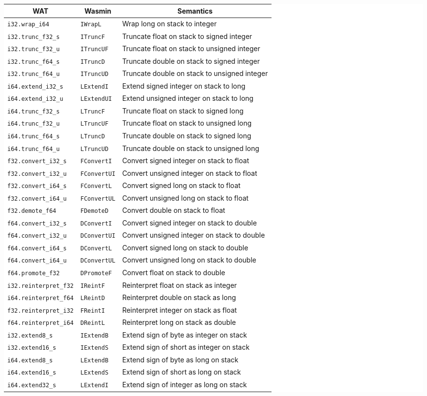 | WAT                   | Wasmin       | Semantics                                    |
|-----------------------|--------------|----------------------------------------------|
| `i32.wrap_i64`        | `IWrapL`     | Wrap long on stack to integer                |
| `i32.trunc_f32_s`     | `ITruncF`    | Truncate float on stack to signed integer    |
| `i32.trunc_f32_u`     | `ITruncUF`   | Truncate float on stack to unsigned integer  |
| `i32.trunc_f64_s`     | `ITruncD`    | Truncate double on stack to signed integer   |
| `i32.trunc_f64_u`     | `ITruncUD`   | Truncate double on stack to unsigned integer |
| `i64.extend_i32_s`    | `LExtendI`   | Extend signed integer on stack to long       |
| `i64.extend_i32_u`    | `LExtendUI`  | Extend unsigned integer on stack to long     |
| `i64.trunc_f32_s`     | `LTruncF`    | Truncate float on stack to signed long       |
| `i64.trunc_f32_u`     | `LTruncUF`   | Truncate float on stack to unsigned long     |
| `i64.trunc_f64_s`     | `LTruncD`    | Truncate double on stack to signed long      |
| `i64.trunc_f64_u`     | `LTruncUD`   | Truncate double on stack to unsigned long    |
| `f32.convert_i32_s`   | `FConvertI`  | Convert signed integer on stack to float     |
| `f32.convert_i32_u`   | `FConvertUI` | Convert unsigned integer on stack to float   |
| `f32.convert_i64_s`   | `FConvertL`  | Convert signed long on stack to float        |
| `f32.convert_i64_u`   | `FConvertUL` | Convert unsigned long on stack to float      |
| `f32.demote_f64`      | `FDemoteD`   | Convert double on stack to float             |
| `f64.convert_i32_s`   | `DConvertI`  | Convert signed integer on stack to double    |
| `f64.convert_i32_u`   | `DConvertUI` | Convert unsigned integer on stack to double  |
| `f64.convert_i64_s`   | `DConvertL`  | Convert signed long on stack to double       |
| `f64.convert_i64_u`   | `DConvertUL` | Convert unsigned long on stack to double     |
| `f64.promote_f32`     | `DPromoteF`  | Convert float on stack to double             |
| `i32.reinterpret_f32` | `IReintF`    | Reinterpret float on stack as integer        |
| `i64.reinterpret_f64` | `LReintD`    | Reinterpret double on stack as long          |
| `f32.reinterpret_i32` | `FReintI`    | Reinterpret integer on stack as float        |
| `f64.reinterpret_i64` | `DReintL`    | Reinterpret long on stack as double          |
| `i32.extend8_s`       | `IExtendB`   | Extend sign of byte as integer on stack      |
| `i32.extend16_s`      | `IExtendS`   | Extend sign of short as integer on stack     |
| `i64.extend8_s`       | `LExtendB`   | Extend sign of byte as long on stack         |
| `i64.extend16_s`      | `LExtendS`   | Extend sign of short as long on stack        |
| `i64.extend32_s`      | `LExtendI`   | Extend sign of integer as long on stack      |
